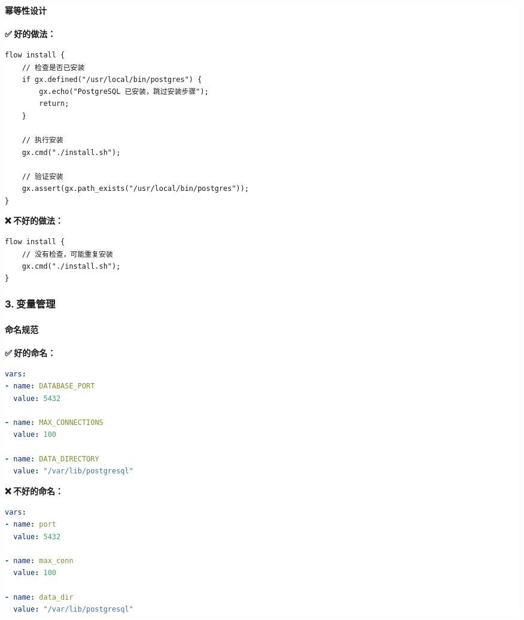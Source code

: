 #### 幂等性设计

**✅ 好的做法：**
```gxl
flow install {
    // 检查是否已安装
    if gx.defined("/usr/local/bin/postgres") {
        gx.echo("PostgreSQL 已安装，跳过安装步骤");
        return;
    }

    // 执行安装
    gx.cmd("./install.sh");

    // 验证安装
    gx.assert(gx.path_exists("/usr/local/bin/postgres"));
}
```

**❌ 不好的做法：**
```gxl
flow install {
    // 没有检查，可能重复安装
    gx.cmd("./install.sh");
}
```





### 3. 变量管理

#### 命名规范

**✅ 好的命名：**
```yaml
vars:
- name: DATABASE_PORT
  value: 5432

- name: MAX_CONNECTIONS
  value: 100

- name: DATA_DIRECTORY
  value: "/var/lib/postgresql"
```

**❌ 不好的命名：**
```yaml
vars:
- name: port
  value: 5432

- name: max_conn
  value: 100

- name: data_dir
  value: "/var/lib/postgresql"
```
